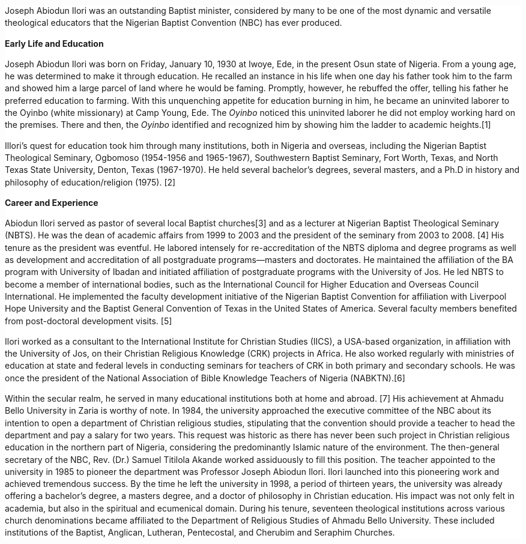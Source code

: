 

Joseph Abiodun Ilori was an outstanding Baptist minister, considered by many to be one of the most dynamic and versatile theological educators that the Nigerian Baptist Convention (NBC) has ever produced.

**Early Life and Education**

Joseph Abiodun Ilori was born on Friday, January 10, 1930 at Iwoye, Ede, in the present Osun state of Nigeria. From a young age, he was determined to make it through education. He recalled an instance in his life when one day his father took him to the farm and showed him a large parcel of land where he would be faming. Promptly, however, he rebuffed the offer, telling his father he preferred education to farming. With this unquenching appetite for education burning in him, he became an uninvited laborer to the Oyinbo (white missionary) at Camp Young, Ede. The *Oyinbo* noticed this uninvited laborer he did not employ working hard on the premises. There and then, the *Oyinbo* identified and recognized him by showing him the ladder to academic heights.[1]

Illori’s quest for education took him through many institutions, both in Nigeria and overseas, including the Nigerian Baptist Theological Seminary, Ogbomoso (1954-1956 and 1965-1967), Southwestern Baptist Seminary, Fort Worth, Texas, and North Texas State University, Denton, Texas (1967-1970).  He held several bachelor’s degrees, several masters, and a Ph.D in history and philosophy of education/religion (1975). [2]

**Career and Experience**

Abiodun Ilori served as pastor of several local Baptist churches[3] and as a lecturer at Nigerian Baptist Theological Seminary (NBTS). He was the dean of academic affairs from 1999 to 2003 and the president of the seminary from 2003 to 2008. [4]  His tenure as the president was eventful. He labored intensely for re-accreditation of the NBTS diploma and degree programs as well as development and accreditation of all postgraduate programs—masters and doctorates. He maintained the affiliation of the BA program with University of Ibadan and initiated affiliation of postgraduate programs with the University of Jos. He led NBTS to become a member of international bodies, such as the International Council for Higher Education and Overseas Council International. He implemented the faculty development initiative of the Nigerian Baptist Convention for affiliation with Liverpool Hope University and the Baptist General Convention of Texas in the United States of America. Several faculty members benefited from post-doctoral development visits. [5]

Ilori worked as a consultant to the International Institute for Christian Studies (IICS), a USA-based organization, in affiliation with the University of Jos, on their Christian Religious Knowledge (CRK) projects in Africa. He also worked regularly with ministries of education at state and federal levels in conducting seminars for teachers of CRK in both primary and secondary schools. He was once the president of the National Association of Bible Knowledge Teachers of Nigeria (NABKTN).[6]

Within the secular realm, he served in many educational institutions both at home and abroad. [7] His achievement at Ahmadu Bello University in Zaria is worthy of note. In 1984, the university approached the executive committee of the NBC about its intention to open a department of Christian religious studies, stipulating that the convention should provide a teacher to head the department and pay a salary for two years. This request was historic as there has never been such project in Christian religious education in the northern part of Nigeria, considering the predominantly Islamic nature of the environment. The then-general secretary of the NBC, Rev. (Dr.) Samuel Titilola Akande worked assiduously to fill this position. The teacher appointed to the university in 1985 to pioneer the department was Professor Joseph Abiodun Ilori. Ilori launched into this pioneering work and achieved tremendous success. By the time he left the university in 1998, a period of thirteen years, the university was already offering a bachelor’s degree, a masters degree, and a doctor of philosophy in Christian education. His impact was not only felt in academia, but also in the spiritual and ecumenical domain. During his tenure, seventeen theological institutions across various church denominations became affiliated to the Department of Religious Studies of Ahmadu Bello University. These included institutions of the Baptist, Anglican, Lutheran, Pentecostal, and Cherubim and Seraphim Churches.
